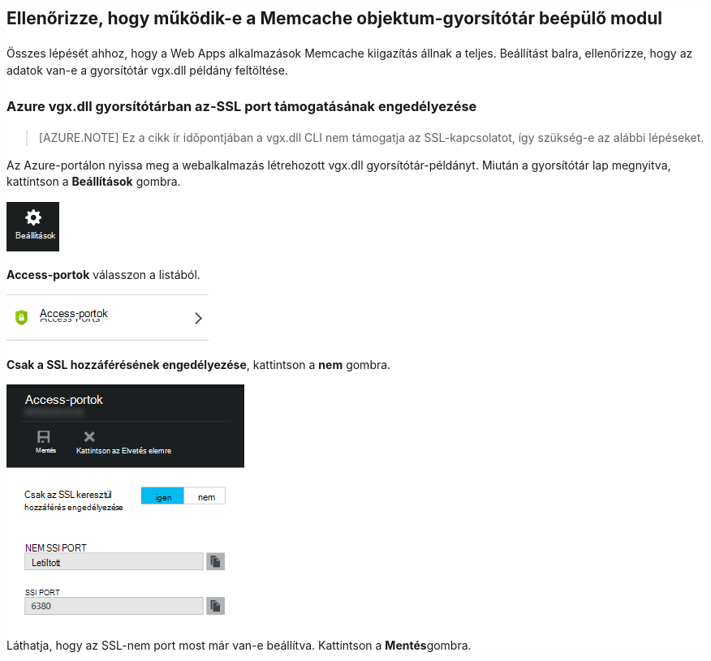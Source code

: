 ## <a name="verify-the-memcache-object-cache-plugin-is-functioning"></a>Ellenőrizze, hogy működik-e a Memcache objektum-gyorsítótár beépülő modul

Összes lépését ahhoz, hogy a Web Apps alkalmazások Memcache kiigazítás állnak a teljes. Beállítást balra, ellenőrizze, hogy az adatok van-e a gyorsítótár vgx.dll példány feltöltése.

### <a name="enable-the-non-ssl-port-support-in-azure-redis-cache"></a>Azure vgx.dll gyorsítótárban az-SSL port támogatásának engedélyezése

>[AZURE.NOTE] Ez a cikk ír időpontjában a vgx.dll CLI nem támogatja az SSL-kapcsolatot, így szükség-e az alábbi lépéseket.

Az Azure-portálon nyissa meg a webalkalmazás létrehozott vgx.dll gyorsítótár-példányt. Miután a gyorsítótár lap megnyitva, kattintson a **Beállítások** gombra.

![Azure vgx.dll gyorsítótár beállításai gomb](./media/web-sites-connect-to-redis-using-memcache-protocol/15-azure-redis-cache-settings-button.png)

**Access-portok** válasszon a listából.

![Azure vgx.dll gyorsítótár Access Port](./media/web-sites-connect-to-redis-using-memcache-protocol/16-azure-redis-cache-access-port.png)

**Csak a SSL hozzáférésének engedélyezése**, kattintson a **nem** gombra.

![Csak az Azure vgx.dll gyorsítótár Access Port SSL](./media/web-sites-connect-to-redis-using-memcache-protocol/17-azure-redis-cache-access-port-ssl-only.png)

Láthatja, hogy az SSL-nem port most már van-e beállítva. Kattintson a **Mentés**gombra.


[0]: ../redis-cache/cache-dotnet-how-to-use-azure-redis-cache.md#create-a-cache
[1]: http://bit.ly/1t0KxBQ
[2]: http://manage.windowsazure.com
[3]: http://portal.azure.com
[4]: ../powershell-install-configure.md
[5]: /downloads
[6]: http://pecl.php.net
[7]: http://pecl.php.net/package/memcache
[8]: http://blog.syntaxc4.net/post/2015/02/05/how-to-enable-a-site-extension-in-azure-websites.aspx
[9]: http://redis.io/download#installation
[10]: https://social.msdn.microsoft.com/Forums/home?forum=windowsazurewebsitespreview
[11]: http://stackoverflow.com/questions/tagged/azure-web-sites
[12]: /services/cache/
[13]: http://memcached.org